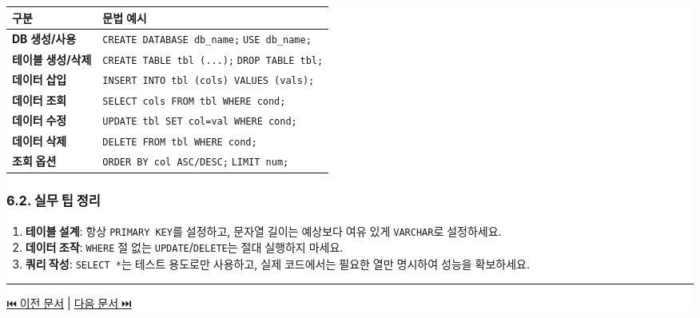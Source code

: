 | 구분 | 문법 예시 |
| :--- | :--- |
| **DB 생성/사용** | `CREATE DATABASE db_name;` `USE db_name;` |
| **테이블 생성/삭제** | `CREATE TABLE tbl (...);` `DROP TABLE tbl;` |
| **데이터 삽입** | `INSERT INTO tbl (cols) VALUES (vals);` |
| **데이터 조회** | `SELECT cols FROM tbl WHERE cond;` |
| **데이터 수정** | `UPDATE tbl SET col=val WHERE cond;` |
| **데이터 삭제** | `DELETE FROM tbl WHERE cond;` |
| **조회 옵션** | `ORDER BY col ASC/DESC;` `LIMIT num;` |

### 6.2. 실무 팁 정리

1.  **테이블 설계**: 항상 `PRIMARY KEY`를 설정하고, 문자열 길이는 예상보다 여유 있게 `VARCHAR`로 설정하세요.
2.  **데이터 조작**: `WHERE` 절 없는 `UPDATE`/`DELETE`는 절대 실행하지 마세요.
3.  **쿼리 작성**: `SELECT *`는 테스트 용도로만 사용하고, 실제 코드에서는 필요한 열만 명시하여 성능을 확보하세요.

---

[⏮️ 이전 문서](./0515_SQL정리.md) | [다음 문서 ⏭️](./0519_SQL정리.md)